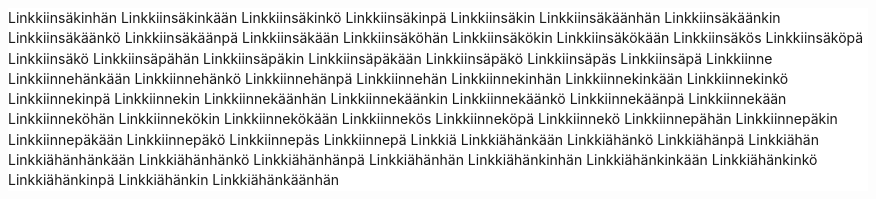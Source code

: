 Linkkiinsäkinhän
Linkkiinsäkinkään
Linkkiinsäkinkö
Linkkiinsäkinpä
Linkkiinsäkin
Linkkiinsäkäänhän
Linkkiinsäkäänkin
Linkkiinsäkäänkö
Linkkiinsäkäänpä
Linkkiinsäkään
Linkkiinsäköhän
Linkkiinsäkökin
Linkkiinsäkökään
Linkkiinsäkös
Linkkiinsäköpä
Linkkiinsäkö
Linkkiinsäpähän
Linkkiinsäpäkin
Linkkiinsäpäkään
Linkkiinsäpäkö
Linkkiinsäpäs
Linkkiinsäpä
Linkkiinne
Linkkiinnehänkään
Linkkiinnehänkö
Linkkiinnehänpä
Linkkiinnehän
Linkkiinnekinhän
Linkkiinnekinkään
Linkkiinnekinkö
Linkkiinnekinpä
Linkkiinnekin
Linkkiinnekäänhän
Linkkiinnekäänkin
Linkkiinnekäänkö
Linkkiinnekäänpä
Linkkiinnekään
Linkkiinneköhän
Linkkiinnekökin
Linkkiinnekökään
Linkkiinnekös
Linkkiinneköpä
Linkkiinnekö
Linkkiinnepähän
Linkkiinnepäkin
Linkkiinnepäkään
Linkkiinnepäkö
Linkkiinnepäs
Linkkiinnepä
Linkkiä
Linkkiähänkään
Linkkiähänkö
Linkkiähänpä
Linkkiähän
Linkkiähänhänkään
Linkkiähänhänkö
Linkkiähänhänpä
Linkkiähänhän
Linkkiähänkinhän
Linkkiähänkinkään
Linkkiähänkinkö
Linkkiähänkinpä
Linkkiähänkin
Linkkiähänkäänhän